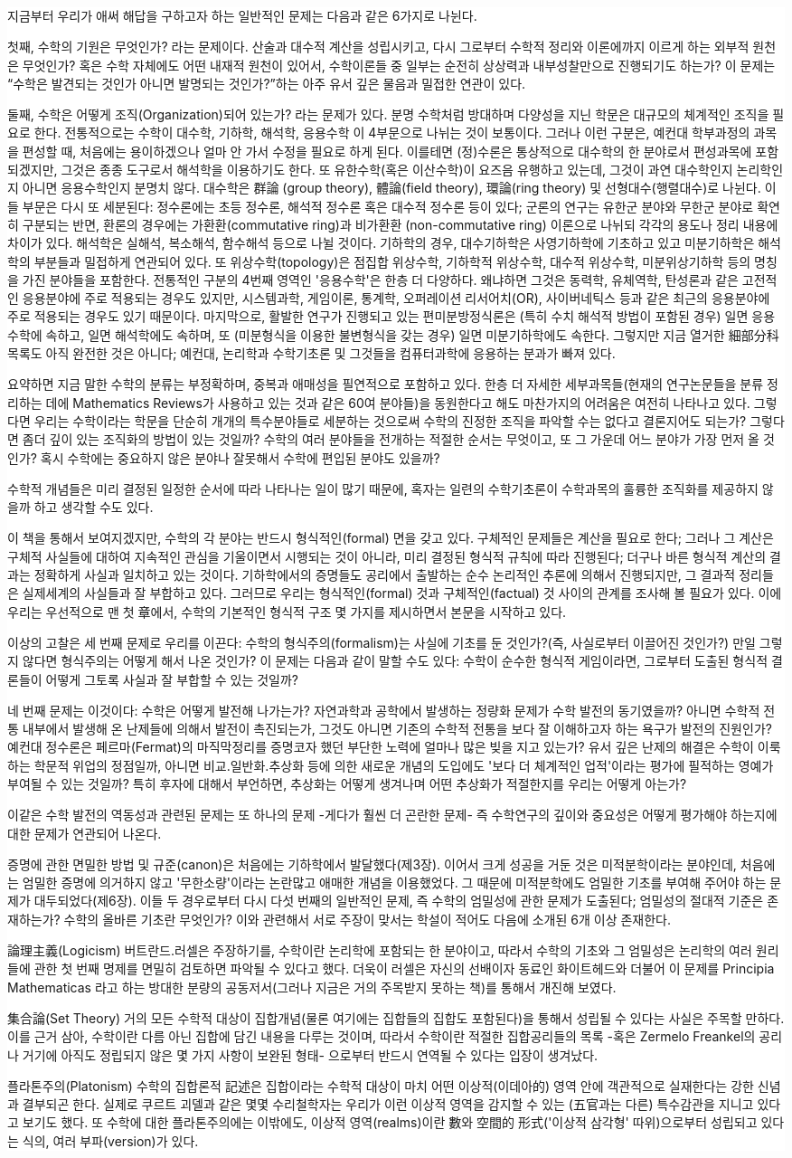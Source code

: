 지금부터 우리가 애써 해답을 구하고자 하는 일반적인 문제는 다음과 같은 6가지로 나뉜다.

첫째, 수학의 기원은 무엇인가? 라는 문제이다. 산술과 대수적 계산을 성립시키고, 다시 그로부터 수학적 정리와 이론에까지 이르게 하는 외부적 원천은 무엇인가? 혹은 수학 자체에도 어떤 내재적 원천이 있어서, 수학이론들 중 일부는 순전히 상상력과 내부성찰만으로 진행되기도 하는가? 이 문제는 “수학은 발견되는 것인가 아니면 발명되는 것인가?”하는 아주 유서 깊은 물음과 밀접한 연관이 있다.

둘째, 수학은 어떻게 조직(Organization)되어 있는가? 라는 문제가 있다. 분명 수학처럼 방대하며 다양성을 지닌 학문은 대규모의 체계적인 조직을 필요로 한다. 전통적으로는 수학이 대수학, 기하학, 해석학, 응용수학 이 4부문으로 나뉘는 것이 보통이다. 그러나 이런 구분은, 예컨대 학부과정의 과목을 편성할 때, 처음에는 용이하겠으나 얼마 안 가서 수정을 필요로 하게 된다. 이를테면 (정)수론은 통상적으로 대수학의 한 분야로서 편성과목에 포함되겠지만, 그것은 종종 도구로서 해석학을 이용하기도 한다. 또 유한수학(혹은 이산수학)이 요즈음 유행하고 있는데, 그것이 과연 대수학인지 논리학인지 아니면 응용수학인지 분명치 않다. 대수학은 群論 (group theory), 體論(field theory), 環論(ring theory) 및 선형대수(행렬대수)로 나뉜다. 이들 부문은 다시 또 세분된다: 정수론에는 초등 정수론, 해석적 정수론 혹은 대수적 정수론 등이 있다; 군론의 연구는 유한군 분야와 무한군 분야로 확연히 구분되는 반면, 환론의 경우에는 가환환(commutative ring)과 비가환환 (non-commutative ring) 이론으로 나뉘되 각각의 용도나 정리 내용에 차이가 있다. 해석학은 실해석, 복소해석, 함수해석 등으로 나뉠 것이다. 기하학의 경우, 대수기하학은 사영기하학에 기초하고 있고 미분기하학은 해석학의 부분들과 밀접하게 연관되어 있다. 또 위상수학(topology)은 점집합 위상수학, 기하학적 위상수학, 대수적 위상수학, 미분위상기하학 등의 명칭을 가진 분야들을 포함한다. 전통적인 구분의 4번째 영역인 '응용수학'은 한층 더 다양하다. 왜냐하면 그것은 동력학, 유체역학, 탄성론과 같은 고전적인 응용분야에 주로 적용되는 경우도 있지만, 시스템과학, 게임이론, 통계학, 오퍼레이션 리서어치(OR), 사이버네틱스 등과 같은 최근의 응용분야에 주로 적용되는 경우도 있기 때문이다. 마지막으로, 활발한 연구가 진행되고 있는 편미분방정식론은 (특히 수치 해석적 방법이 포함된 경우) 일면 응용수학에 속하고, 일면 해석학에도 속하며, 또 (미분형식을 이용한 불변형식을 갖는 경우) 일면 미분기하학에도 속한다. 그렇지만 지금 열거한 細部分科 목록도 아직 완전한 것은 아니다; 예컨대, 논리학과 수학기초론 및 그것들을 컴퓨터과학에 응용하는 분과가 빠져 있다.

요약하면 지금 말한 수학의 분류는 부정확하며, 중복과 애매성을 필연적으로 포함하고 있다. 한층 더 자세한 세부과목들(현재의 연구논문들을 분류 정리하는 데에 Mathematics Reviews가 사용하고 있는 것과 같은 60여 분야들)을 동원한다고 해도 마찬가지의 어려움은 여전히 나타나고 있다. 그렇다면 우리는 수학이라는 학문을 단순히 개개의 특수분야들로 세분하는 것으로써 수학의 진정한 조직을 파악할 수는 없다고 결론지어도 되는가? 그렇다면 좀더 깊이 있는 조직화의 방법이 있는 것일까? 수학의 여러 분야들을 전개하는 적절한 순서는 무엇이고, 또 그 가운데 어느 분야가 가장 먼저 올 것인가? 혹시 수학에는 중요하지 않은 분야나 잘못해서 수학에 편입된 분야도 있을까?

수학적 개념들은 미리 결정된 일정한 순서에 따라 나타나는 일이 많기 때문에, 혹자는 일련의 수학기초론이 수학과목의 훌륭한 조직화를 제공하지 않을까 하고 생각할 수도 있다.

이 책을 통해서 보여지겠지만, 수학의 각 분야는 반드시 형식적인(formal) 면을 갖고 있다. 구체적인 문제들은 계산을 필요로 한다; 그러나 그 계산은 구체적 사실들에 대하여 지속적인 관심을 기울이면서 시행되는 것이 아니라, 미리 결정된 형식적 규칙에 따라 진행된다; 더구나 바른 형식적 계산의 결과는 정확하게 사실과 일치하고 있는 것이다. 기하학에서의 증명들도 공리에서 출발하는 순수 논리적인 추론에 의해서 진행되지만, 그 결과적 정리들은 실제세계의 사실들과 잘 부합하고 있다. 그러므로 우리는 형식적인(formal) 것과 구체적인(factual) 것 사이의 관계를 조사해 볼 필요가 있다. 이에 우리는 우선적으로 맨 첫 章에서, 수학의 기본적인 형식적 구조 몇 가지를 제시하면서 본문을 시작하고 있다.

이상의 고찰은 세 번째 문제로 우리를 이끈다: 수학의 형식주의(formalism)는 사실에 기초를 둔 것인가?(즉, 사실로부터 이끌어진 것인가?) 만일 그렇지 않다면 형식주의는 어떻게 해서 나온 것인가? 이 문제는 다음과 같이 말할 수도 있다: 수학이 순수한 형식적 게임이라면, 그로부터 도출된 형식적 결론들이 어떻게 그토록 사실과 잘 부합할 수 있는 것일까?

네 번째 문제는 이것이다: 수학은 어떻게 발전해 나가는가? 자연과학과 공학에서 발생하는 정량화 문제가 수학 발전의 동기였을까? 아니면 수학적 전통 내부에서 발생해 온 난제들에 의해서 발전이 촉진되는가, 그것도 아니면 기존의 수학적 전통을 보다 잘 이해하고자 하는 욕구가 발전의 진원인가? 예컨대 정수론은 페르마(Fermat)의 마직막정리를 증명코자 했던 부단한 노력에 얼마나 많은 빚을 지고 있는가? 유서 깊은 난제의 해결은 수학이 이룩하는 학문적 위업의 정점일까, 아니면 비교.일반화.추상화 등에 의한 새로운 개념의 도입에도 '보다 더 체계적인 업적'이라는 평가에 필적하는 영예가 부여될 수 있는 것일까? 특히 후자에 대해서 부언하면, 추상화는 어떻게 생겨나며 어떤 추상화가 적절한지를 우리는 어떻게 아는가?

이같은 수학 발전의 역동성과 관련된 문제는 또 하나의 문제 -게다가 훨씬 더 곤란한 문제- 즉 수학연구의 깊이와 중요성은 어떻게 평가해야 하는지에 대한 문제가 연관되어 나온다.

증명에 관한 면밀한 방법 및 규준(canon)은 처음에는 기하학에서 발달했다(제3장). 이어서 크게 성공을 거둔 것은 미적분학이라는 분야인데, 처음에는 엄밀한 증명에 의거하지 않고 '무한소량'이라는 논란많고 애매한 개념을 이용했었다. 그 때문에 미적분학에도 엄밀한 기초를 부여해 주어야 하는 문제가 대두되었다(제6장). 이들 두 경우로부터 다시 다섯 번째의 일반적인 문제, 즉 수학의 엄밀성에 관한 문제가 도출된다; 엄밀성의 절대적 기준은 존재하는가? 수학의 올바른 기초란 무엇인가? 이와 관련해서 서로 주장이 맞서는 학설이 적어도 다음에 소개된 6개 이상 존재한다.

論理主義(Logicism) 버트란드.러셀은 주장하기를, 수학이란 논리학에 포함되는 한 분야이고, 따라서 수학의 기초와 그 엄밀성은 논리학의 여러 원리들에 관한 첫 번째 명제를 면밀히 검토하면 파악될 수 있다고 했다. 더욱이 러셀은 자신의 선배이자 동료인 화이트헤드와 더불어 이 문제를 Principia Mathematicas 라고 하는 방대한 분량의 공동저서(그러나 지금은 거의 주목받지 못하는 책)를 통해서 개진해 보였다.

集合論(Set Theory) 거의 모든 수학적 대상이 집합개념(물론 여기에는 집합들의 집합도 포함된다)을 통해서 성립될 수 있다는 사실은 주목할 만하다. 이를 근거 삼아, 수학이란 다름 아닌 집합에 담긴 내용을 다루는 것이며, 따라서 수학이란 적절한 집합공리들의 목록 -혹은 Zermelo Freankel의 공리나 거기에 아직도 정립되지 않은 몇 가지 사항이 보완된 형태- 으로부터 반드시 연역될 수 있다는 입장이 생겨났다.

플라톤주의(Platonism) 수학의 집합론적 記述은 집합이라는 수학적 대상이 마치 어떤 이상적(이데아的) 영역 안에 객관적으로 실재한다는 강한 신념과 결부되곤 한다. 실제로 쿠르트 괴델과 같은 몇몇 수리철학자는 우리가 이런 이상적 영역을 감지할 수 있는 (五官과는 다른) 특수감관을 지니고 있다고 보기도 했다. 또 수학에 대한 플라톤주의에는 이밖에도, 이상적 영역(realms)이란 數와 空間的 形式('이상적 삼각형' 따위)으로부터 성립되고 있다는 식의, 여러 부파(version)가 있다.
